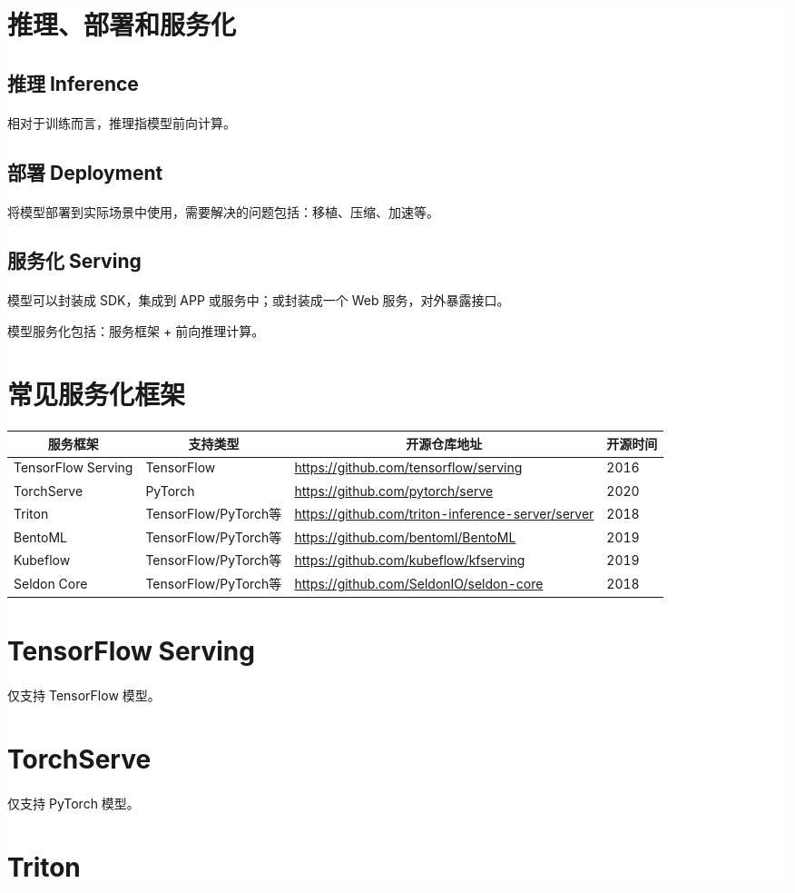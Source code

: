 # 推理、部署和服务化

## 推理 Inference

相对于训练而言，推理指模型前向计算。

## 部署 Deployment

将模型部署到实际场景中使用，需要解决的问题包括：移植、压缩、加速等。

## 服务化 Serving

模型可以封装成 SDK，集成到 APP 或服务中；或封装成一个 Web 服务，对外暴露接口。

模型服务化包括：服务框架 + 前向推理计算。

# 常见服务化框架

| 服务框架           | 支持类型             | 开源仓库地址                                      | 开源时间 |
| ------------------ | -------------------- | ------------------------------------------------- | -------- |
| TensorFlow Serving | TensorFlow           | https://github.com/tensorflow/serving             | 2016     |
| TorchServe         | PyTorch              | https://github.com/pytorch/serve                  | 2020     |
| Triton             | TensorFlow/PyTorch等 | https://github.com/triton-inference-server/server | 2018     |
| BentoML            | TensorFlow/PyTorch等 | https://github.com/bentoml/BentoML                | 2019     |
| Kubeflow           | TensorFlow/PyTorch等 | https://github.com/kubeflow/kfserving             | 2019     |
| Seldon Core        | TensorFlow/PyTorch等 | https://github.com/SeldonIO/seldon-core           | 2018     |

# TensorFlow Serving

仅支持 TensorFlow 模型。

# TorchServe

仅支持 PyTorch 模型。

# Triton
